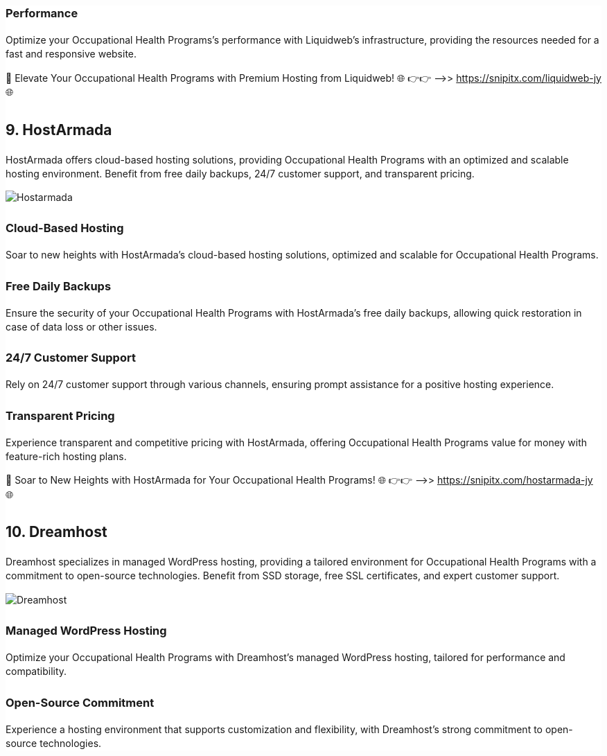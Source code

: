 ### Performance
Optimize your Occupational Health Programs’s performance with Liquidweb’s infrastructure, providing the resources needed for a fast and responsive website.

🚀 Elevate Your Occupational Health Programs with Premium Hosting from Liquidweb! 🌐
👉👉 -->> https://snipitx.com/liquidweb-jy 🌐

## 9. HostArmada

HostArmada offers cloud-based hosting solutions, providing Occupational Health Programs with an optimized and scalable hosting environment. Benefit from free daily backups, 24/7 customer support, and transparent pricing.

![Hostarmada](https://i.imgur.com/KFbdf3o.jpeg "Hostarmada Hosting")

### Cloud-Based Hosting
Soar to new heights with HostArmada’s cloud-based hosting solutions, optimized and scalable for Occupational Health Programs.

### Free Daily Backups
Ensure the security of your Occupational Health Programs with HostArmada’s free daily backups, allowing quick restoration in case of data loss or other issues.

### 24/7 Customer Support
Rely on 24/7 customer support through various channels, ensuring prompt assistance for a positive hosting experience.

### Transparent Pricing
Experience transparent and competitive pricing with HostArmada, offering Occupational Health Programs value for money with feature-rich hosting plans.

🚀 Soar to New Heights with HostArmada for Your Occupational Health Programs! 🌐
👉👉 -->> https://snipitx.com/hostarmada-jy 🌐

## 10. Dreamhost

Dreamhost specializes in managed WordPress hosting, providing a tailored environment for Occupational Health Programs with a commitment to open-source technologies. Benefit from SSD storage, free SSL certificates, and expert customer support.

![Dreamhost](https://i.imgur.com/rXIg8ip.jpeg "Dreamhost Hosting")

### Managed WordPress Hosting
Optimize your Occupational Health Programs with Dreamhost’s managed WordPress hosting, tailored for performance and compatibility.

### Open-Source Commitment
Experience a hosting environment that supports customization and flexibility, with Dreamhost’s strong commitment to open-source technologies.
